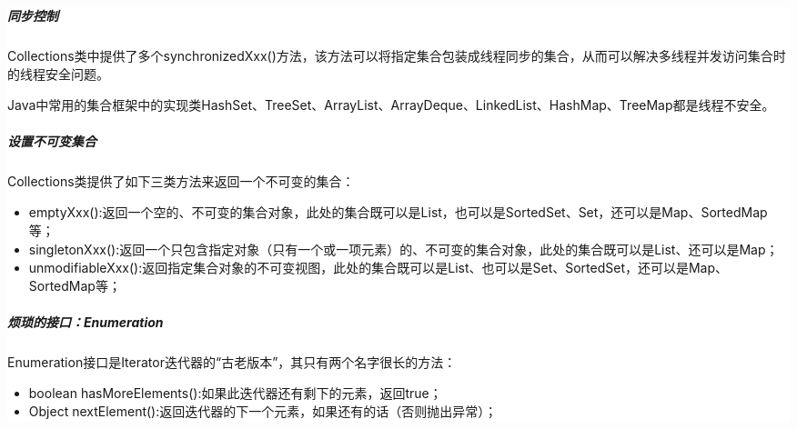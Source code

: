 ##### 同步控制
Collections类中提供了多个synchronizedXxx()方法，该方法可以将指定集合包装成线程同步的集合，从而可以解决多线程并发访问集合时的线程安全问题。

Java中常用的集合框架中的实现类HashSet、TreeSet、ArrayList、ArrayDeque、LinkedList、HashMap、TreeMap都是线程不安全。

##### 设置不可变集合
Collections类提供了如下三类方法来返回一个不可变的集合：

* emptyXxx():返回一个空的、不可变的集合对象，此处的集合既可以是List，也可以是SortedSet、Set，还可以是Map、SortedMap等；
* singletonXxx():返回一个只包含指定对象（只有一个或一项元素）的、不可变的集合对象，此处的集合既可以是List、还可以是Map；
* unmodifiableXxx():返回指定集合对象的不可变视图，此处的集合既可以是List、也可以是Set、SortedSet，还可以是Map、SortedMap等；

##### 烦琐的接口：Enumeration
Enumeration接口是Iterator迭代器的“古老版本”，其只有两个名字很长的方法：

* boolean hasMoreElements():如果此迭代器还有剩下的元素，返回true；
* Object nextElement():返回迭代器的下一个元素，如果还有的话（否则抛出异常）；










 
